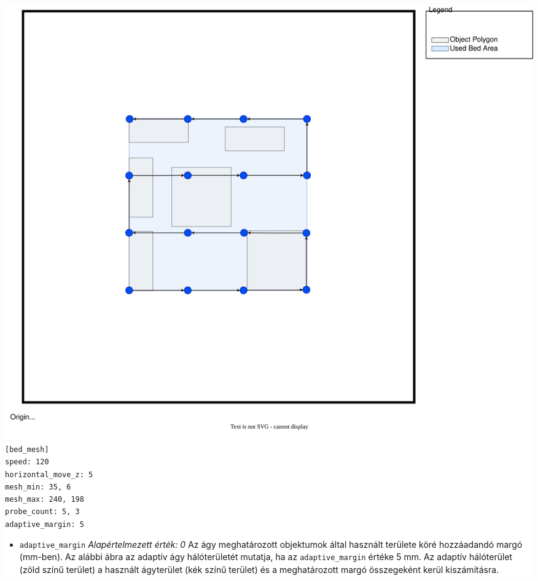 ![adaptive_bedmesh](img/adaptive_bed_mesh.svg)

```
[bed_mesh]
speed: 120
horizontal_move_z: 5
mesh_min: 35, 6
mesh_max: 240, 198
probe_count: 5, 3
adaptive_margin: 5
```

- `adaptive_margin` *Alapértelmezett érték: 0* Az ágy meghatározott objektumok által használt területe köré hozzáadandó margó (mm-ben). Az alábbi ábra az adaptív ágy hálóterületét mutatja, ha az `adaptive_margin` értéke 5 mm. Az adaptív hálóterület (zöld színű terület) a használt ágyterület (kék színű terület) és a meghatározott margó összegeként kerül kiszámításra.
